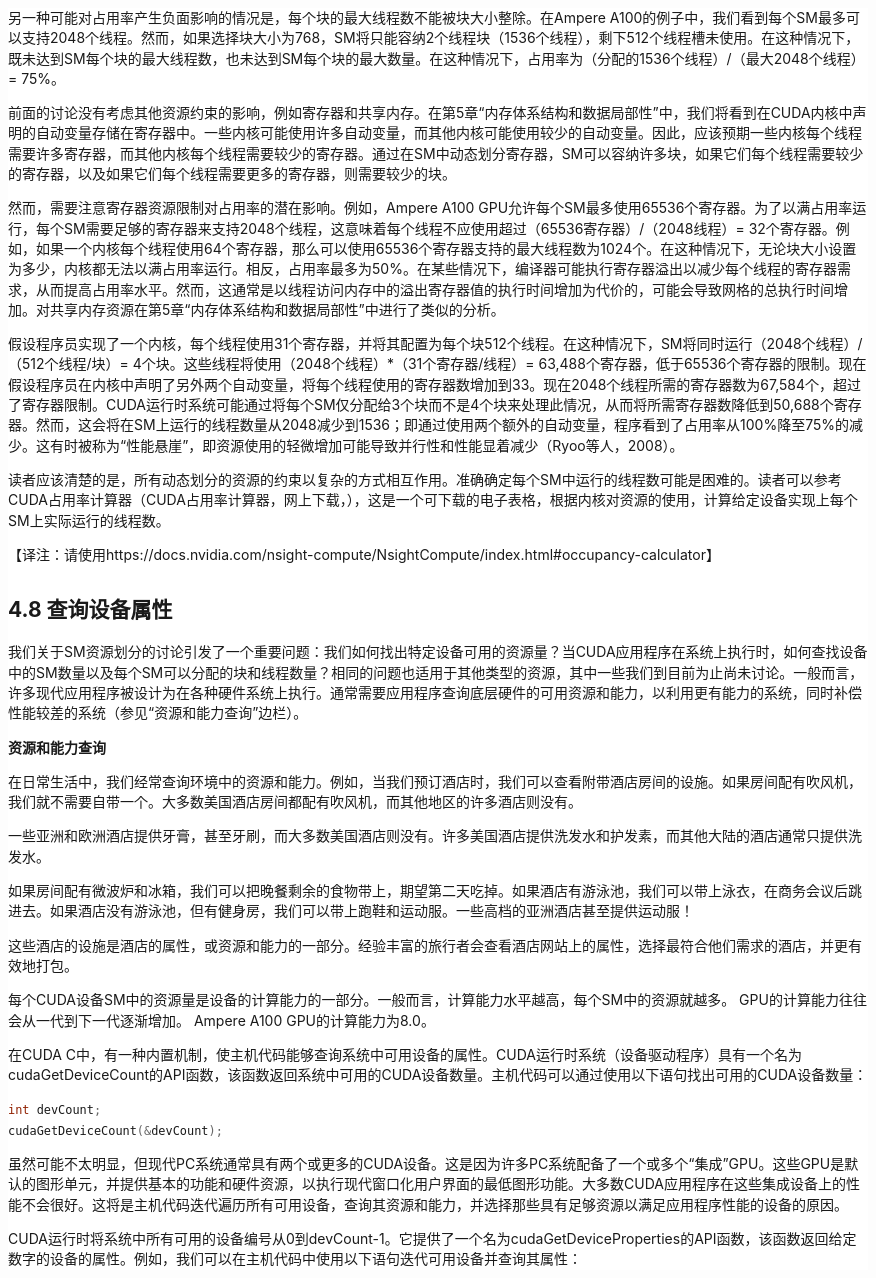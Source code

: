 另一种可能对占用率产生负面影响的情况是，每个块的最大线程数不能被块大小整除。在Ampere A100的例子中，我们看到每个SM最多可以支持2048个线程。然而，如果选择块大小为768，SM将只能容纳2个线程块（1536个线程），剩下512个线程槽未使用。在这种情况下，既未达到SM每个块的最大线程数，也未达到SM每个块的最大数量。在这种情况下，占用率为（分配的1536个线程）/（最大2048个线程）= 75%。

前面的讨论没有考虑其他资源约束的影响，例如寄存器和共享内存。在第5章“内存体系结构和数据局部性”中，我们将看到在CUDA内核中声明的自动变量存储在寄存器中。一些内核可能使用许多自动变量，而其他内核可能使用较少的自动变量。因此，应该预期一些内核每个线程需要许多寄存器，而其他内核每个线程需要较少的寄存器。通过在SM中动态划分寄存器，SM可以容纳许多块，如果它们每个线程需要较少的寄存器，以及如果它们每个线程需要更多的寄存器，则需要较少的块。

然而，需要注意寄存器资源限制对占用率的潜在影响。例如，Ampere A100 GPU允许每个SM最多使用65536个寄存器。为了以满占用率运行，每个SM需要足够的寄存器来支持2048个线程，这意味着每个线程不应使用超过（65536寄存器）/（2048线程）= 32个寄存器。例如，如果一个内核每个线程使用64个寄存器，那么可以使用65536个寄存器支持的最大线程数为1024个。在这种情况下，无论块大小设置为多少，内核都无法以满占用率运行。相反，占用率最多为50%。在某些情况下，编译器可能执行寄存器溢出以减少每个线程的寄存器需求，从而提高占用率水平。然而，这通常是以线程访问内存中的溢出寄存器值的执行时间增加为代价的，可能会导致网格的总执行时间增加。对共享内存资源在第5章“内存体系结构和数据局部性”中进行了类似的分析。

假设程序员实现了一个内核，每个线程使用31个寄存器，并将其配置为每个块512个线程。在这种情况下，SM将同时运行（2048个线程）/（512个线程/块）= 4个块。这些线程将使用（2048个线程）*（31个寄存器/线程）= 63,488个寄存器，低于65536个寄存器的限制。现在假设程序员在内核中声明了另外两个自动变量，将每个线程使用的寄存器数增加到33。现在2048个线程所需的寄存器数为67,584个，超过了寄存器限制。CUDA运行时系统可能通过将每个SM仅分配给3个块而不是4个块来处理此情况，从而将所需寄存器数降低到50,688个寄存器。然而，这会将在SM上运行的线程数量从2048减少到1536；即通过使用两个额外的自动变量，程序看到了占用率从100%降至75%的减少。这有时被称为“性能悬崖”，即资源使用的轻微增加可能导致并行性和性能显着减少（Ryoo等人，2008）。

读者应该清楚的是，所有动态划分的资源的约束以复杂的方式相互作用。准确确定每个SM中运行的线程数可能是困难的。读者可以参考CUDA占用率计算器（CUDA占用率计算器，网上下载，），这是一个可下载的电子表格，根据内核对资源的使用，计算给定设备实现上每个SM上实际运行的线程数。


【译注：请使用https://docs.nvidia.com/nsight-compute/NsightCompute/index.html#occupancy-calculator】

## 4.8 查询设备属性
我们关于SM资源划分的讨论引发了一个重要问题：我们如何找出特定设备可用的资源量？当CUDA应用程序在系统上执行时，如何查找设备中的SM数量以及每个SM可以分配的块和线程数量？相同的问题也适用于其他类型的资源，其中一些我们到目前为止尚未讨论。一般而言，许多现代应用程序被设计为在各种硬件系统上执行。通常需要应用程序查询底层硬件的可用资源和能力，以利用更有能力的系统，同时补偿性能较差的系统（参见“资源和能力查询”边栏）。

**资源和能力查询**

在日常生活中，我们经常查询环境中的资源和能力。例如，当我们预订酒店时，我们可以查看附带酒店房间的设施。如果房间配有吹风机，我们就不需要自带一个。大多数美国酒店房间都配有吹风机，而其他地区的许多酒店则没有。

一些亚洲和欧洲酒店提供牙膏，甚至牙刷，而大多数美国酒店则没有。许多美国酒店提供洗发水和护发素，而其他大陆的酒店通常只提供洗发水。

如果房间配有微波炉和冰箱，我们可以把晚餐剩余的食物带上，期望第二天吃掉。如果酒店有游泳池，我们可以带上泳衣，在商务会议后跳进去。如果酒店没有游泳池，但有健身房，我们可以带上跑鞋和运动服。一些高档的亚洲酒店甚至提供运动服！

这些酒店的设施是酒店的属性，或资源和能力的一部分。经验丰富的旅行者会查看酒店网站上的属性，选择最符合他们需求的酒店，并更有效地打包。

每个CUDA设备SM中的资源量是设备的计算能力的一部分。一般而言，计算能力水平越高，每个SM中的资源就越多。 GPU的计算能力往往会从一代到下一代逐渐增加。 Ampere A100 GPU的计算能力为8.0。

在CUDA C中，有一种内置机制，使主机代码能够查询系统中可用设备的属性。CUDA运行时系统（设备驱动程序）具有一个名为cudaGetDeviceCount的API函数，该函数返回系统中可用的CUDA设备数量。主机代码可以通过使用以下语句找出可用的CUDA设备数量：

```c
int devCount;
cudaGetDeviceCount(&devCount);
```

虽然可能不太明显，但现代PC系统通常具有两个或更多的CUDA设备。这是因为许多PC系统配备了一个或多个“集成”GPU。这些GPU是默认的图形单元，并提供基本的功能和硬件资源，以执行现代窗口化用户界面的最低图形功能。大多数CUDA应用程序在这些集成设备上的性能不会很好。这将是主机代码迭代遍历所有可用设备，查询其资源和能力，并选择那些具有足够资源以满足应用程序性能的设备的原因。

CUDA运行时将系统中所有可用的设备编号从0到devCount-1。它提供了一个名为cudaGetDeviceProperties的API函数，该函数返回给定数字的设备的属性。例如，我们可以在主机代码中使用以下语句迭代可用设备并查询其属性：
